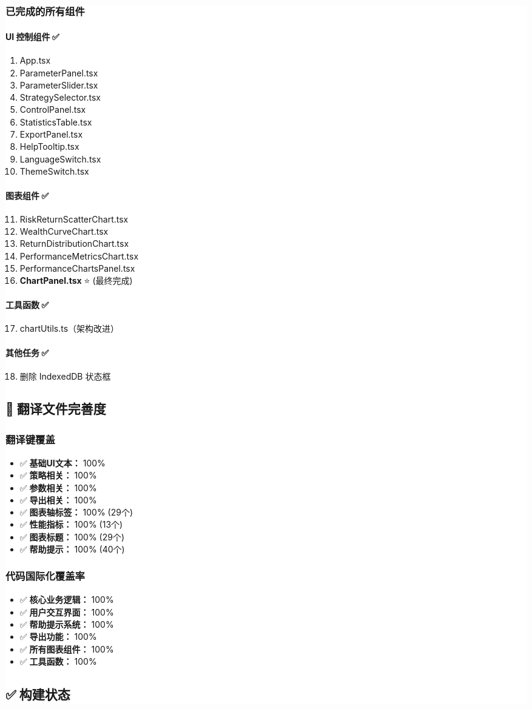 ### 已完成的所有组件

#### UI 控制组件 ✅
1. App.tsx
2. ParameterPanel.tsx
3. ParameterSlider.tsx
4. StrategySelector.tsx
5. ControlPanel.tsx
6. StatisticsTable.tsx
7. ExportPanel.tsx
8. HelpTooltip.tsx
9. LanguageSwitch.tsx
10. ThemeSwitch.tsx

#### 图表组件 ✅
11. RiskReturnScatterChart.tsx
12. WealthCurveChart.tsx
13. ReturnDistributionChart.tsx
14. PerformanceMetricsChart.tsx
15. PerformanceChartsPanel.tsx
16. **ChartPanel.tsx** ⭐ (最终完成)

#### 工具函数 ✅
17. chartUtils.ts（架构改进）

#### 其他任务 ✅
18. 删除 IndexedDB 状态框

## 🎯 翻译文件完善度

### 翻译键覆盖
- ✅ **基础UI文本：** 100%
- ✅ **策略相关：** 100%
- ✅ **参数相关：** 100%
- ✅ **导出相关：** 100%
- ✅ **图表轴标签：** 100% (29个)
- ✅ **性能指标：** 100% (13个)
- ✅ **图表标题：** 100% (29个)
- ✅ **帮助提示：** 100% (40个)

### 代码国际化覆盖率
- ✅ **核心业务逻辑：** 100%
- ✅ **用户交互界面：** 100%
- ✅ **帮助提示系统：** 100%
- ✅ **导出功能：** 100%
- ✅ **所有图表组件：** 100%
- ✅ **工具函数：** 100%

## ✅ 构建状态
